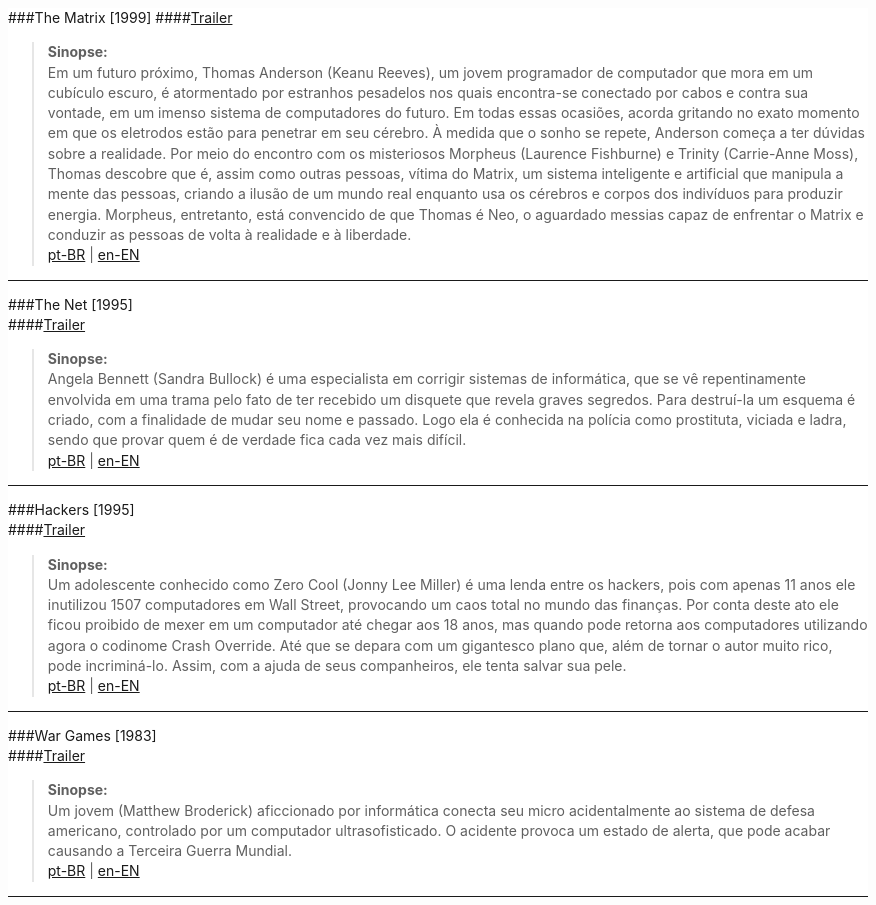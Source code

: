 ###The Matrix [1999]
####[Trailer](https://www.youtube.com/watch?v=m8e-FF8MsqU)  

>**Sinopse:**  
Em um futuro próximo, Thomas Anderson (Keanu Reeves), um jovem programador de computador que mora em um cubículo escuro, é atormentado por estranhos pesadelos nos quais encontra-se conectado por cabos e contra sua vontade, em um imenso sistema de computadores do futuro. Em todas essas ocasiões, acorda gritando no exato momento em que os eletrodos estão para penetrar em seu cérebro. À medida que o sonho se repete, Anderson começa a ter dúvidas sobre a realidade. Por meio do encontro com os misteriosos Morpheus (Laurence Fishburne) e Trinity (Carrie-Anne Moss), Thomas descobre que é, assim como outras pessoas, vítima do Matrix, um sistema inteligente e artificial que manipula a mente das pessoas, criando a ilusão de um mundo real enquanto usa os cérebros e corpos dos indivíduos para produzir energia. Morpheus, entretanto, está convencido de que Thomas é Neo, o aguardado messias capaz de enfrentar o Matrix e conduzir as pessoas de volta à realidade e à liberdade.  
[pt-BR](http://filmow.com/matrix-t6756) |
[en-EN](http://www.imdb.com/title/tt0133093/)  
- - -

###The Net [1995]  
####[Trailer]()  

>**Sinopse:**  
Angela Bennett (Sandra Bullock) é uma especialista em corrigir sistemas de informática, que se vê repentinamente envolvida em uma trama pelo fato de ter recebido um disquete que revela graves segredos. Para destruí-la um esquema é criado, com a finalidade de mudar seu nome e passado. Logo ela é conhecida na polícia como prostituta, viciada e ladra, sendo que provar quem é de verdade fica cada vez mais difícil.   
[pt-BR](http://filmow.com/a-rede-t6981) |
[en-EN](http://www.imdb.com/title/tt0113957/)  
- - -

###Hackers [1995]  
####[Trailer](https://www.youtube.com/watch?v=Ql1uLyuWra8)  

>**Sinopse:**  
Um adolescente conhecido como Zero Cool (Jonny Lee Miller) é uma lenda entre os hackers, pois com apenas 11 anos ele inutilizou 1507 computadores em Wall Street, provocando um caos total no mundo das finanças. Por conta deste ato ele ficou proibido de mexer em um computador até chegar aos 18 anos, mas quando pode retorna aos computadores utilizando agora o codinome Crash Override. Até que se depara com um gigantesco plano que, além de tornar o autor muito rico, pode incriminá-lo. Assim, com a ajuda de seus companheiros, ele tenta salvar sua pele.  
[pt-BR](http://filmow.com/hackers-piratas-de-computador-t524) |
[en-EN](http://www.imdb.com/title/tt0113243/)
- - -

###War Games [1983]  
####[Trailer](https://www.youtube.com/watch?v=hbqMuvnx5MU)

>**Sinopse:**  
Um jovem (Matthew Broderick) aficcionado por informática conecta seu micro acidentalmente ao sistema de defesa americano, controlado por um computador ultrasofisticado. O acidente provoca um estado de alerta, que pode acabar causando a Terceira Guerra Mundial.  
[pt-BR](http://filmow.com/jogos-de-guerra-t5204) |
[en-EN](http://www.imdb.com/title/tt0086567/)
- - -
